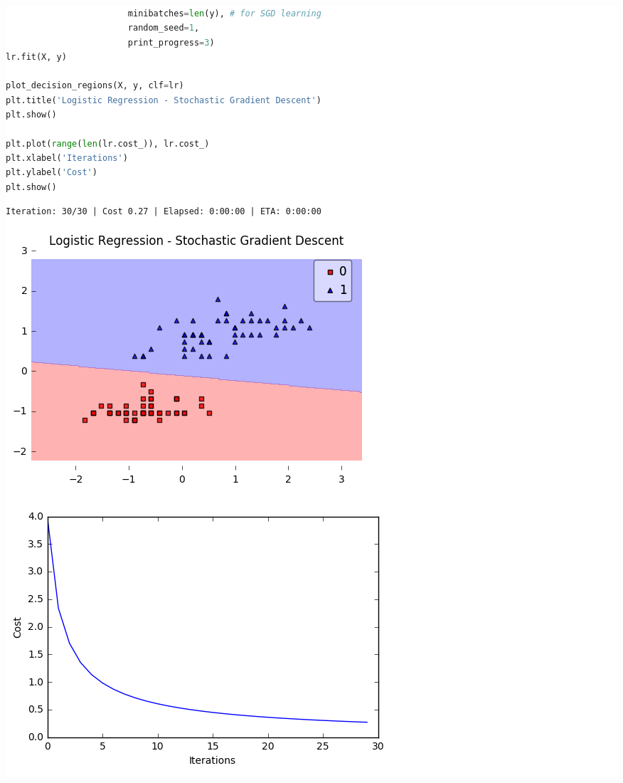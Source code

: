 ```python
                        minibatches=len(y), # for SGD learning 
                        random_seed=1,
                        print_progress=3)
lr.fit(X, y)

plot_decision_regions(X, y, clf=lr)
plt.title('Logistic Regression - Stochastic Gradient Descent')
plt.show()

plt.plot(range(len(lr.cost_)), lr.cost_)
plt.xlabel('Iterations')
plt.ylabel('Cost')
plt.show()
```

    Iteration: 30/30 | Cost 0.27 | Elapsed: 0:00:00 | ETA: 0:00:00


![png](LogisticRegression_files/LogisticRegression_49_1.png)



![png](LogisticRegression_files/LogisticRegression_49_2.png)
